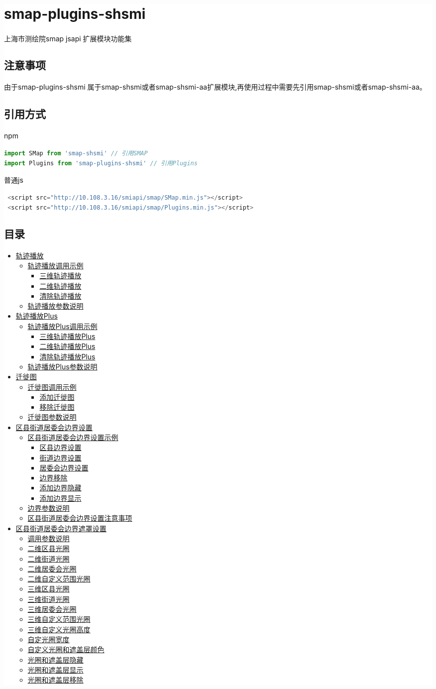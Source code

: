 # smap-plugins-shsmi
上海市测绘院smap jsapi 扩展模块功能集

## 注意事项
由于smap-plugins-shsmi 属于smap-shsmi或者smap-shsmi-aa扩展模块,再使用过程中需要先引用smap-shsmi或者smap-shsmi-aa。
## 引用方式
npm
```js
import SMap from 'smap-shsmi' // 引用SMAP
import Plugins from 'smap-plugins-shsmi' // 引用Plugins
```
普通js
```js
 <script src="http://10.108.3.16/smiapi/smap/SMap.min.js"></script>
 <script src="http://10.108.3.16/smiapi/smap/Plugins.min.js"></script>
```
## 目录
- [轨迹播放](#轨迹播放)
   - [轨迹播放调用示例](#轨迹播放调用示例)
      - [三维轨迹播放](#三维轨迹播放)
      - [二维轨迹播放](#二维轨迹播放)
      - [清除轨迹播放](#清除轨迹播放)
   - [轨迹播放参数说明](#轨迹播放参参数说明)
- [轨迹播放Plus](#漫游)
   - [轨迹播放Plus调用示例](#轨迹播放Plus调用示例)
      - [三维轨迹播放Plus](#三维轨迹播放Plus)
      - [二维轨迹播放Plus](#二维轨迹播放Plus)
      - [清除轨迹播放Plus](#清除轨迹播放Plus)
   - [轨迹播放Plus参数说明](#轨迹播放Plus参数说明)
- [迁徙图](#迁徙图)
   - [迁徙图调用示例](#迁徙图调用示例)
     - [添加迁徙图](#添加迁徙图)
     - [移除迁徙图](#移除迁徙图)
   - [迁徙图参数说明](#迁徙图参数说明)
- [区县街道居委会边界设置](#区县街道居委会边界设置)
   - [区县街道居委会边界设置示例](#区县街道居委会边界设置示例)
      - [区县边界设置](#区县边界设置)
      - [街道边界设置](#街道边界设置)
      - [居委会边界设置](#居委会边界设置)
      - [边界移除](#边界移除)
      - [添加边界隐藏](#添加边界隐藏)
      - [添加边界显示](#添加边界显示) 
   - [边界参数说明](#边界参数说明)
   - [区县街道居委会边界设置注意事项](#区县街道居委会边界设置注意事项)
- [区县街道居委会边界遮罩设置](#区县街道居委会边界遮罩设置)
   - [调用参数说明](#调用参数说明)
   - [二维区县光圈](#二维区县光圈)
   - [二维街道光圈](#二维街道光圈)
   - [二维居委会光圈](#二维居委会光圈)
   - [二维自定义范围光圈](#二维自定义范围光圈)
   - [三维区县光圈](#三维区县光圈)
   - [三维街道光圈](#三维街道光圈)
   - [三维居委会光圈](#三维居委会光圈)
   - [三维自定义范围光圈](#三维自定义范围光圈)
   - [三维自定义光圈高度](#三维自定义光圈高度)
   - [自定光圈宽度](#自定光圈宽度)
   - [自定义光圈和遮盖层颜色](#自定义光圈和遮盖层颜色)
   - [光圈和遮盖层隐藏](#光圈和遮盖层隐藏)
   - [光圈和遮盖层显示](#光圈和遮盖层显示)
   - [光圈和遮盖层移除](#光圈和遮盖层移除)